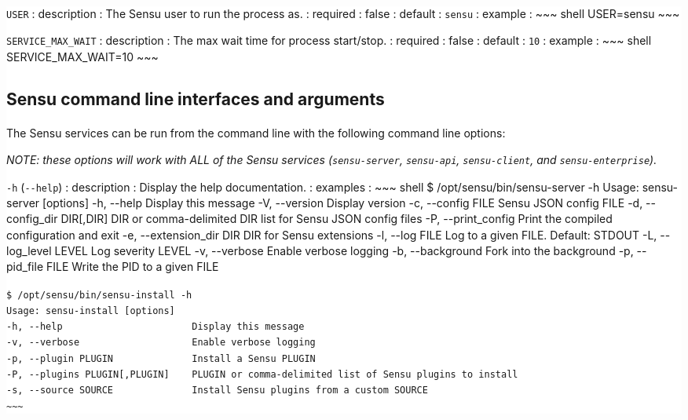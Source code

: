 `USER`
: description
  : The Sensu user to run the process as.
: required
  : false
: default
  : `sensu`
: example
  : ~~~ shell
    USER=sensu
    ~~~

`SERVICE_MAX_WAIT`
: description
  : The max wait time for process start/stop.
: required
  : false
: default
  : `10`
: example
  : ~~~ shell
    SERVICE_MAX_WAIT=10
    ~~~

## Sensu command line interfaces and arguments

The Sensu services can be run from the command line with the following command
line options:

_NOTE: these options will work with ALL of the Sensu services (`sensu-server`,
`sensu-api`, `sensu-client`, and  `sensu-enterprise`)._

`-h` (`--help`)
: description
  : Display the help documentation.
: examples
  : ~~~ shell
    $ /opt/sensu/bin/sensu-server -h
    Usage: sensu-server [options]
        -h, --help                       Display this message
        -V, --version                    Display version
        -c, --config FILE                Sensu JSON config FILE
        -d, --config_dir DIR[,DIR]       DIR or comma-delimited DIR list for Sensu JSON config files
        -P, --print_config               Print the compiled configuration and exit
        -e, --extension_dir DIR          DIR for Sensu extensions
        -l, --log FILE                   Log to a given FILE. Default: STDOUT
        -L, --log_level LEVEL            Log severity LEVEL
        -v, --verbose                    Enable verbose logging
        -b, --background                 Fork into the background
        -p, --pid_file FILE              Write the PID to a given FILE

    $ /opt/sensu/bin/sensu-install -h
    Usage: sensu-install [options]
    -h, --help                       Display this message
    -v, --verbose                    Enable verbose logging
    -p, --plugin PLUGIN              Install a Sensu PLUGIN
    -P, --plugins PLUGIN[,PLUGIN]    PLUGIN or comma-delimited list of Sensu plugins to install
    -s, --source SOURCE              Install Sensu plugins from a custom SOURCE
    ~~~


[1]:  #sensu-command-line-interfaces-and-arguments
[2]:  #sensu-environment-variables
[3]:  clients.html#client-definition-specification
[4]:  clients.html#socket-attributes
[5]:  #sensu-service-script-configuration-variables
[6]:  https://www.rabbitmq.com/uri-spec.html
[7]:  rabbitmq.html#rabbitmq-definition-specification
[8]:  redis.html#redis-definition-specification
[9]:  transport.html#transport-definition-specification
[10]: ../api/configuration.html#api-definition-specification
[11]: checks.html#check-definition-specification
[12]: handlers.html#handler-definition-specification
[13]: filters.html#filter-definition-specification
[14]: mutators.html#mutator-definition-specification
